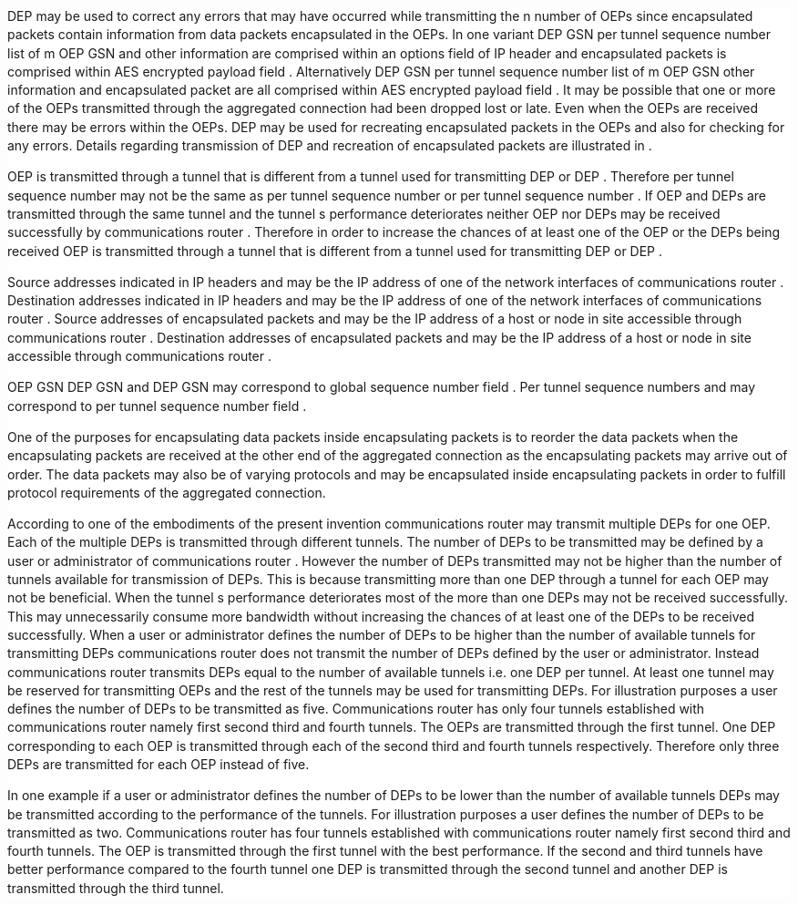 DEP may be used to correct any errors that may have occurred while transmitting the n number of OEPs since encapsulated packets contain information from data packets encapsulated in the OEPs. In one variant DEP GSN per tunnel sequence number list of m OEP GSN and other information are comprised within an options field of IP header and encapsulated packets is comprised within AES encrypted payload field . Alternatively DEP GSN per tunnel sequence number list of m OEP GSN other information and encapsulated packet are all comprised within AES encrypted payload field . It may be possible that one or more of the OEPs transmitted through the aggregated connection had been dropped lost or late. Even when the OEPs are received there may be errors within the OEPs. DEP may be used for recreating encapsulated packets in the OEPs and also for checking for any errors. Details regarding transmission of DEP and recreation of encapsulated packets are illustrated in .

OEP is transmitted through a tunnel that is different from a tunnel used for transmitting DEP or DEP . Therefore per tunnel sequence number may not be the same as per tunnel sequence number or per tunnel sequence number . If OEP and DEPs are transmitted through the same tunnel and the tunnel s performance deteriorates neither OEP nor DEPs may be received successfully by communications router . Therefore in order to increase the chances of at least one of the OEP or the DEPs being received OEP is transmitted through a tunnel that is different from a tunnel used for transmitting DEP or DEP .

Source addresses indicated in IP headers and may be the IP address of one of the network interfaces of communications router . Destination addresses indicated in IP headers and may be the IP address of one of the network interfaces of communications router . Source addresses of encapsulated packets and may be the IP address of a host or node in site accessible through communications router . Destination addresses of encapsulated packets and may be the IP address of a host or node in site accessible through communications router .

OEP GSN DEP GSN and DEP GSN may correspond to global sequence number field . Per tunnel sequence numbers and may correspond to per tunnel sequence number field .

One of the purposes for encapsulating data packets inside encapsulating packets is to reorder the data packets when the encapsulating packets are received at the other end of the aggregated connection as the encapsulating packets may arrive out of order. The data packets may also be of varying protocols and may be encapsulated inside encapsulating packets in order to fulfill protocol requirements of the aggregated connection.

According to one of the embodiments of the present invention communications router may transmit multiple DEPs for one OEP. Each of the multiple DEPs is transmitted through different tunnels. The number of DEPs to be transmitted may be defined by a user or administrator of communications router . However the number of DEPs transmitted may not be higher than the number of tunnels available for transmission of DEPs. This is because transmitting more than one DEP through a tunnel for each OEP may not be beneficial. When the tunnel s performance deteriorates most of the more than one DEPs may not be received successfully. This may unnecessarily consume more bandwidth without increasing the chances of at least one of the DEPs to be received successfully. When a user or administrator defines the number of DEPs to be higher than the number of available tunnels for transmitting DEPs communications router does not transmit the number of DEPs defined by the user or administrator. Instead communications router transmits DEPs equal to the number of available tunnels i.e. one DEP per tunnel. At least one tunnel may be reserved for transmitting OEPs and the rest of the tunnels may be used for transmitting DEPs. For illustration purposes a user defines the number of DEPs to be transmitted as five. Communications router has only four tunnels established with communications router namely first second third and fourth tunnels. The OEPs are transmitted through the first tunnel. One DEP corresponding to each OEP is transmitted through each of the second third and fourth tunnels respectively. Therefore only three DEPs are transmitted for each OEP instead of five.

In one example if a user or administrator defines the number of DEPs to be lower than the number of available tunnels DEPs may be transmitted according to the performance of the tunnels. For illustration purposes a user defines the number of DEPs to be transmitted as two. Communications router has four tunnels established with communications router namely first second third and fourth tunnels. The OEP is transmitted through the first tunnel with the best performance. If the second and third tunnels have better performance compared to the fourth tunnel one DEP is transmitted through the second tunnel and another DEP is transmitted through the third tunnel.
